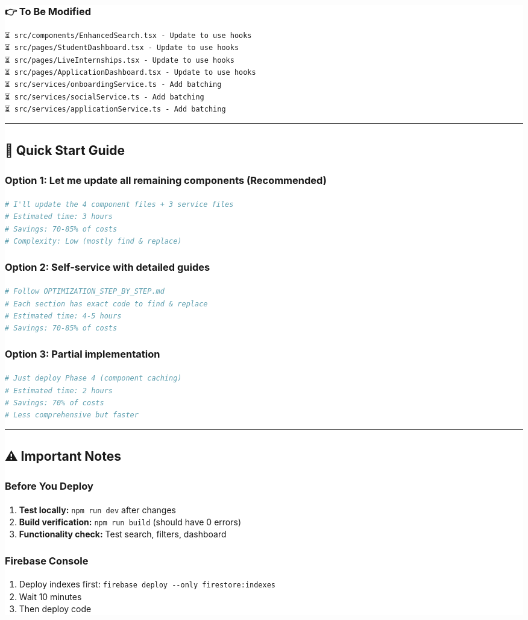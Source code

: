 ### 👉 To Be Modified
```
⏳ src/components/EnhancedSearch.tsx - Update to use hooks
⏳ src/pages/StudentDashboard.tsx - Update to use hooks
⏳ src/pages/LiveInternships.tsx - Update to use hooks
⏳ src/pages/ApplicationDashboard.tsx - Update to use hooks
⏳ src/services/onboardingService.ts - Add batching
⏳ src/services/socialService.ts - Add batching
⏳ src/services/applicationService.ts - Add batching
```

---

## 🚀 Quick Start Guide

### Option 1: Let me update all remaining components (Recommended)
```bash
# I'll update the 4 component files + 3 service files
# Estimated time: 3 hours
# Savings: 70-85% of costs
# Complexity: Low (mostly find & replace)
```

### Option 2: Self-service with detailed guides
```bash
# Follow OPTIMIZATION_STEP_BY_STEP.md
# Each section has exact code to find & replace
# Estimated time: 4-5 hours
# Savings: 70-85% of costs
```

### Option 3: Partial implementation
```bash
# Just deploy Phase 4 (component caching)
# Estimated time: 2 hours
# Savings: 70% of costs
# Less comprehensive but faster
```

---

## ⚠️ Important Notes

### Before You Deploy
1. **Test locally:** `npm run dev` after changes
2. **Build verification:** `npm run build` (should have 0 errors)
3. **Functionality check:** Test search, filters, dashboard

### Firebase Console
1. Deploy indexes first: `firebase deploy --only firestore:indexes`
2. Wait 10 minutes
3. Then deploy code
